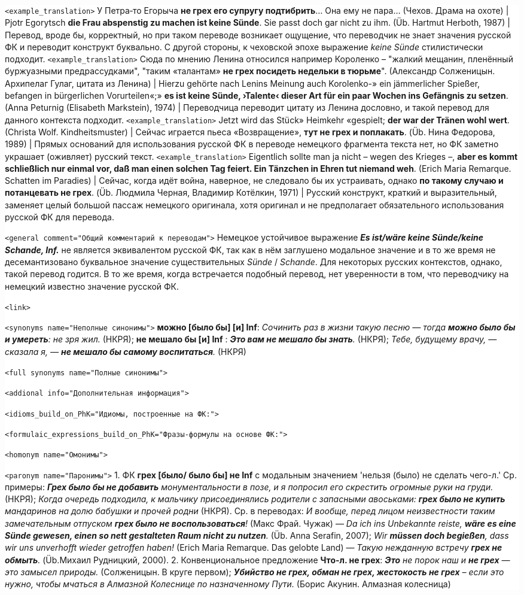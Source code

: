 `<example_translation>` У Петра‑то Егорыча **не грех его супругу подтибрить**… Она ему не пара… (Чехов. Драма на охоте) | Pjotr Egorytsch **die Frau abspenstig zu machen ist keine Sünde**. Sie passt doch gar nicht zu ihm. (Üb. Hartmut Herboth, 1987) | Перевод, вроде бы, корректный, но при таком переводе возникает ощущение, что переводчик не знает значения русской ФК и переводит конструкт буквально. С другой стороны, к чеховской эпохе выражение _keine Sünde_ стилистически подходит.
`<example_translation>` Сюда по мнению Ленина относился например Короленко – "жалкий мещанин, пленённый буржуазными предрассудками", "таким «талантам» **не грех посидеть недельки в тюрьме**". (Александр Солженицын. Архипелаг Гулаг, цитата из Ленина) | Hierzu gehörte nach Lenins Meinung auch Korolenko-» ein jämmerlicher Spießer, befangen in bürgerlichen Vorurteilen«;» **es ist keine Sünde, ›Talente‹ dieser Art für ein paar Wochen ins Gefängnis zu setzen**. (Anna Peturnig (Elisabeth Markstein), 1974) | Переводчица переводит цитату из Ленина дословно, и такой перевод для данного контекста подходит.
`<example_translation>` Jetzt wird das Stück» Heimkehr «gespielt; **der war der Tränen wohl wert**. (Christa Wolf. Kindheitsmuster) | Сейчас играется пьеса «Возвращение», **тут не грех и поплакать**.  (Üb. Нина Федорова, 1989) | Прямых оснований для использования русской ФК в переводе немецкого фрагмента текста нет, но ФК заметно украшает (оживляет) русский текст.
`<example_translation>` Eigentlich sollte man ja nicht – wegen des Krieges –, **aber es kommt schließlich nur einmal vor, daß man einen solchen Tag feiert. Ein Tänzchen in Ehren tut niemand weh**. (Erich Maria Remarque. Schatten im Paradies) | Сейчас, когда идёт война, наверное, не следовало бы их устраивать, однако **по такому случаю и потанцевать не грех**. (Üb. Людмила Черная, Владимир Котёлкин, 1971) | Русский конструкт, краткий и выразительный, заменяет целый большой пассаж немецкого оригинала, хотя оригинал и не предполагает обязательного использования русской ФК для перевода.

`<general comment="Общий комментарий к переводам">` Немецкое устойчивое выражение _**Es ist/wäre keine Sünde/keine Schande, Inf.**_ не является эквивалентом русской ФК, так как в нём заглушено модальное значение и в то же время не десемантизовано буквальное значение существительных _Sünde_ / _Schande_. Для некоторых русских контекстов, однако, такой перевод годится. В то же время, когда встречается подобный перевод, нет уверенности в том, что переводчику на немецкий известно значение русской ФК.

`<link>` 


`<synonyms name="Неполные синонимы">` **можно [было бы] [и] Inf**: _Сочинить раз в жизни такую песню ― тогда **можно было бы и умереть**: не зря жил._ (НКРЯ); **не мешало бы [и] Inf** : _**Это вам не мешало бы знать**._ (НКРЯ); _Тебе, будущему врачу, ― сказала я, ― **не мешало бы самому воспитаться**._ (НКРЯ)

`<full synonyms name="Полные синонимы">`

`<addional info="Дополнительная информация">`

`<idioms_build_on_PhK="Идиомы, построенные на ФК:">`

`<formulaic_expressions_build_on_PhK="Фразы-формулы на основе ФК:">`
 
`<homonym name="Омонимы">` 

`<paronym name="Паронимы">` 1. ФК **грех [было/ было бы] не Inf** с модальным значением 'нельзя (было) не сделать чего-л.' Ср. примеры: _**Грех было бы не добавить** монументальности в позе, и я попросил его скрестить огромные руки на груди._ (НКРЯ); _Когда очередь подходила, к мальчику присоединялись родители с запасными авоськами: **грех было не купить** мандаринов на долю бабушки и прочей родни_ (НКРЯ). Ср. в переводах: _И вообще, перед лицом неизвестности таким замечательным отпуском **грех было не воспользоваться**!_ (Макс Фрай. Чужак) &mdash; _Da ich ins Unbekannte reiste, **wäre es eine Sünde gewesen, einen so nett gestalteten Raum nicht zu nutzen**._ (Üb. Anna Serafin, 2007); _Wir **müssen doch begießen**, dass wir uns unverhofft wieder getroffen haben!_ (Erich Maria Remarque. Das gelobte Land) &mdash; _Такую нежданную встречу **грех не обмыть**._ (Üb.Михаил Рудницкий, 2000). 2. Конвенциональное предложение **Что-л. не грех**: _**Это** не порок наш и **не грех** ― это замысел природы._  (Солженицын. В круге первом); _**Убийство не грех, обман не грех, жестокость не грех** – если это нужно, чтобы мчаться в Алмазной Колеснице по назначенному Пути._ (Борис Акунин. Алмазная колесница)
